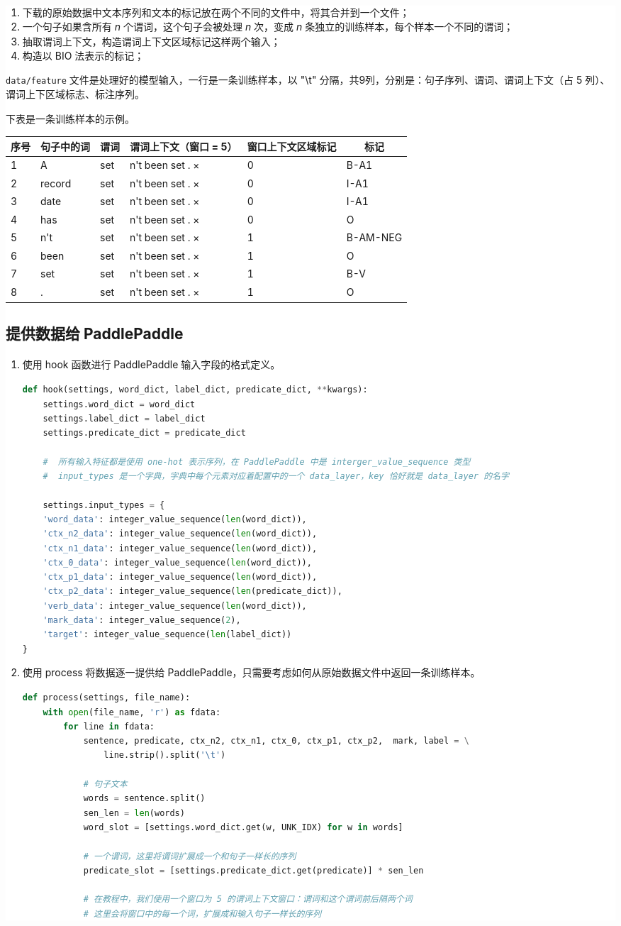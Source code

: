 1. 下载的原始数据中文本序列和文本的标记放在两个不同的文件中，将其合并到一个文件；
2. 一个句子如果含所有 $n$ 个谓词，这个句子会被处理 $n$ 次，变成 $n$ 条独立的训练样本，每个样本一个不同的谓词；
3. 抽取谓词上下文，构造谓词上下文区域标记这样两个输入；
4. 构造以 BIO 法表示的标记；

```data/feature``` 文件是处理好的模型输入，一行是一条训练样本，以 "\t" 分隔，共9列，分别是：句子序列、谓词、谓词上下文（占 5 列）、谓词上下区域标志、标注序列。

下表是一条训练样本的示例。

| 序号 | 句子中的词 | 谓词 | 谓词上下文（窗口 = 5） | 窗口上下文区域标记 | 标记 | 
|---|---|---|---|---|---|
| 1  | A | set | n't been set . × | 0 | B-A1 |
| 2 | record | set | n't been set . × | 0 | I-A1 |
| 3 | date | set | n't been set . × | 0 | I-A1 |
| 4 | has | set | n't been set . × | 0 | O |
| 5 | n't | set | n't been set . × | 1 | B-AM-NEG |
| 6 | been | set | n't been set . × | 1 | O |
| 7 | set | set | n't been set . × | 1 | B-V |
| 8 | . | set | n't been set . × | 1 | O |

## 提供数据给 PaddlePaddle
1. 使用 hook 函数进行 PaddlePaddle 输入字段的格式定义。

	```python
	def hook(settings, word_dict, label_dict, predicate_dict, **kwargs):
	    settings.word_dict = word_dict
	    settings.label_dict = label_dict
	    settings.predicate_dict = predicate_dict
	
	    #  所有输入特征都是使用 one-hot 表示序列，在 PaddlePaddle 中是 interger_value_sequence 类型
	    #  input_types 是一个字典，字典中每个元素对应着配置中的一个 data_layer，key 恰好就是 data_layer 的名字
	    
	    settings.input_types = {
        'word_data': integer_value_sequence(len(word_dict)),
        'ctx_n2_data': integer_value_sequence(len(word_dict)),
        'ctx_n1_data': integer_value_sequence(len(word_dict)),
        'ctx_0_data': integer_value_sequence(len(word_dict)),
        'ctx_p1_data': integer_value_sequence(len(word_dict)),
        'ctx_p2_data': integer_value_sequence(len(predicate_dict)),
        'verb_data': integer_value_sequence(len(word_dict)),
        'mark_data': integer_value_sequence(2),
        'target': integer_value_sequence(len(label_dict))
    }
	```

2. 使用 process 将数据逐一提供给 PaddlePaddle，只需要考虑如何从原始数据文件中返回一条训练样本。

	```python
	def process(settings, file_name):
	    with open(file_name, 'r') as fdata:
	        for line in fdata:
	            sentence, predicate, ctx_n2, ctx_n1, ctx_0, ctx_p1, ctx_p2,  mark, label = \
	                line.strip().split('\t')
	
	            # 句子文本
	            words = sentence.split()
	            sen_len = len(words)
	            word_slot = [settings.word_dict.get(w, UNK_IDX) for w in words]
	
	            # 一个谓词，这里将谓词扩展成一个和句子一样长的序列
	            predicate_slot = [settings.predicate_dict.get(predicate)] * sen_len
	            
	            # 在教程中，我们使用一个窗口为 5 的谓词上下文窗口：谓词和这个谓词前后隔两个词
	            # 这里会将窗口中的每一个词，扩展成和输入句子一样长的序列
```